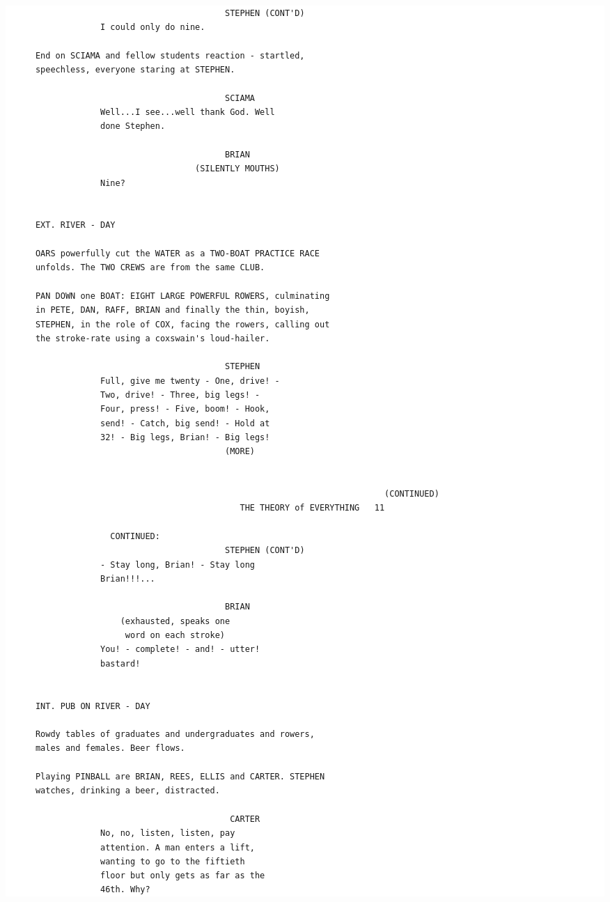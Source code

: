                                                 STEPHEN (CONT'D)
                       I could only do nine.
                         
          End on SCIAMA and fellow students reaction - startled,
          speechless, everyone staring at STEPHEN.
                         
                                                SCIAMA
                       Well...I see...well thank God. Well
                       done Stephen.
                         
                                                BRIAN
                                          (SILENTLY MOUTHS)
                       Nine?
                         
                         
          EXT. RIVER - DAY
                         
          OARS powerfully cut the WATER as a TWO-BOAT PRACTICE RACE
          unfolds. The TWO CREWS are from the same CLUB.
                         
          PAN DOWN one BOAT: EIGHT LARGE POWERFUL ROWERS, culminating
          in PETE, DAN, RAFF, BRIAN and finally the thin, boyish,
          STEPHEN, in the role of COX, facing the rowers, calling out
          the stroke-rate using a coxswain's loud-hailer.
                         
                                                STEPHEN
                       Full, give me twenty - One, drive! -
                       Two, drive! - Three, big legs! -
                       Four, press! - Five, boom! - Hook,
                       send! - Catch, big send! - Hold at
                       32! - Big legs, Brian! - Big legs!
                                                (MORE)
                         
                         
                                                                                (CONTINUED)
                                                   THE THEORY of EVERYTHING   11
                         
                         CONTINUED:
                                                STEPHEN (CONT'D)
                       - Stay long, Brian! - Stay long
                       Brian!!!...
                         
                                                BRIAN
                           (exhausted, speaks one
                            word on each stroke)
                       You! - complete! - and! - utter!
                       bastard!
                         
                         
          INT. PUB ON RIVER - DAY
                         
          Rowdy tables of graduates and undergraduates and rowers,
          males and females. Beer flows.
                         
          Playing PINBALL are BRIAN, REES, ELLIS and CARTER. STEPHEN
          watches, drinking a beer, distracted.
                         
                                                 CARTER
                       No, no, listen, listen, pay
                       attention. A man enters a lift,
                       wanting to go to the fiftieth
                       floor but only gets as far as the
                       46th. Why?
                         